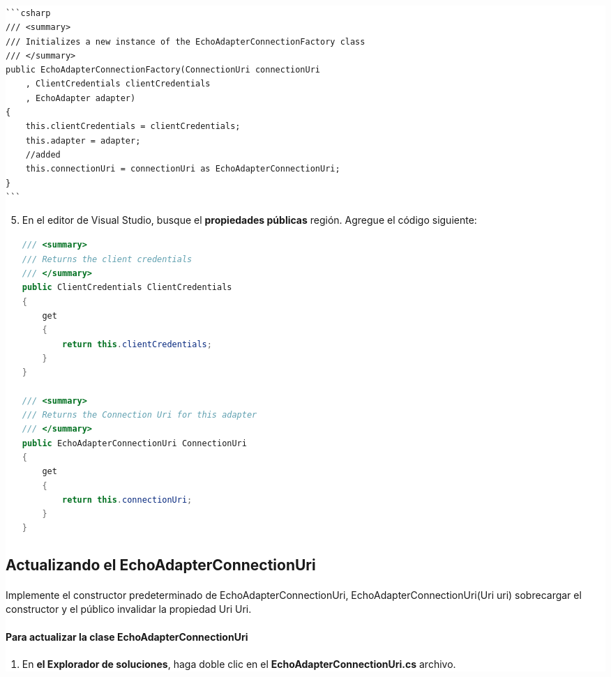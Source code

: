     ```csharp  
    /// <summary>  
    /// Initializes a new instance of the EchoAdapterConnectionFactory class  
    /// </summary>  
    public EchoAdapterConnectionFactory(ConnectionUri connectionUri  
        , ClientCredentials clientCredentials  
        , EchoAdapter adapter)  
    {  
        this.clientCredentials = clientCredentials;  
        this.adapter = adapter;  
        //added  
        this.connectionUri = connectionUri as EchoAdapterConnectionUri;  
    }  
    ```  
  
5.  En el editor de Visual Studio, busque el **propiedades públicas** región. Agregue el código siguiente:  
  
    ```csharp  
    /// <summary>  
    /// Returns the client credentials  
    /// </summary>  
    public ClientCredentials ClientCredentials  
    {  
        get  
        {  
            return this.clientCredentials;  
        }  
    }  
  
    /// <summary>  
    /// Returns the Connection Uri for this adapter  
    /// </summary>  
    public EchoAdapterConnectionUri ConnectionUri  
    {  
        get  
        {  
            return this.connectionUri;  
        }  
    }  
    ```  
  
## <a name="updating-the-echoadapterconnectionuri"></a>Actualizando el EchoAdapterConnectionUri  
 Implemente el constructor predeterminado de EchoAdapterConnectionUri, EchoAdapterConnectionUri(Uri uri) sobrecargar el constructor y el público invalidar la propiedad Uri Uri.  
  
#### <a name="to-update-the-echoadapterconnectionuri-class"></a>Para actualizar la clase EchoAdapterConnectionUri  
  
1.  En **el Explorador de soluciones**, haga doble clic en el **EchoAdapterConnectionUri.cs** archivo.  
  